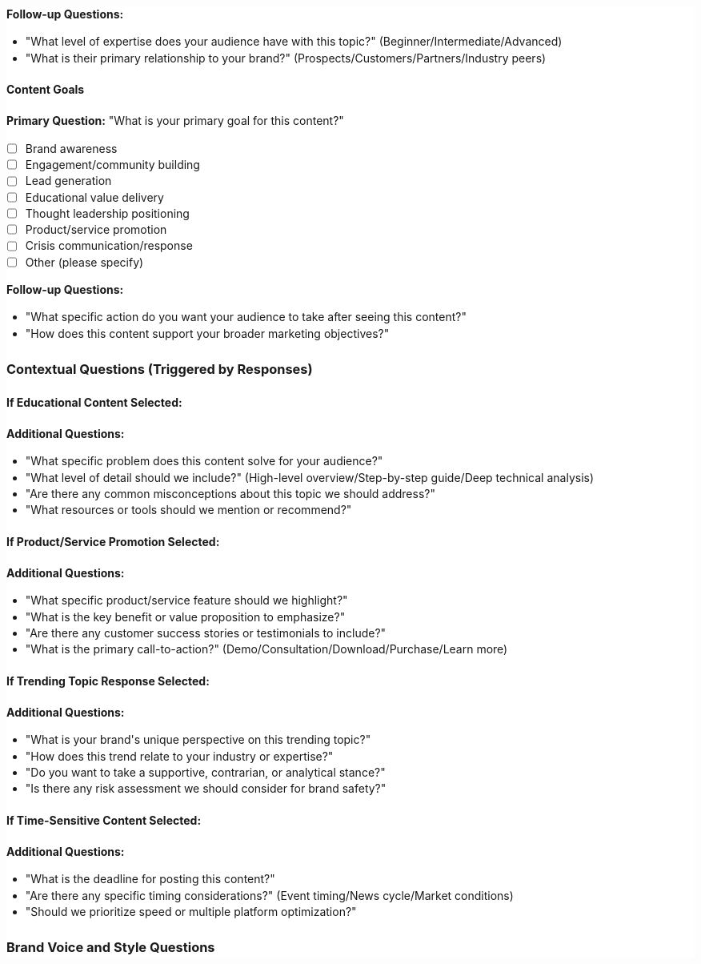 **Follow-up Questions:**
- "What level of expertise does your audience have with this topic?" (Beginner/Intermediate/Advanced)
- "What is their primary relationship to your brand?" (Prospects/Customers/Partners/Industry peers)

#### Content Goals
**Primary Question:**
"What is your primary goal for this content?"
- [ ] Brand awareness
- [ ] Engagement/community building
- [ ] Lead generation
- [ ] Educational value delivery
- [ ] Thought leadership positioning
- [ ] Product/service promotion
- [ ] Crisis communication/response
- [ ] Other (please specify)

**Follow-up Questions:**
- "What specific action do you want your audience to take after seeing this content?"
- "How does this content support your broader marketing objectives?"

### Contextual Questions (Triggered by Responses)

#### If Educational Content Selected:
**Additional Questions:**
- "What specific problem does this content solve for your audience?"
- "What level of detail should we include?" (High-level overview/Step-by-step guide/Deep technical analysis)
- "Are there any common misconceptions about this topic we should address?"
- "What resources or tools should we mention or recommend?"

#### If Product/Service Promotion Selected:
**Additional Questions:**
- "What specific product/service feature should we highlight?"
- "What is the key benefit or value proposition to emphasize?"
- "Are there any customer success stories or testimonials to include?"
- "What is the primary call-to-action?" (Demo/Consultation/Download/Purchase/Learn more)

#### If Trending Topic Response Selected:
**Additional Questions:**
- "What is your brand's unique perspective on this trending topic?"
- "How does this trend relate to your industry or expertise?"
- "Do you want to take a supportive, contrarian, or analytical stance?"
- "Is there any risk assessment we should consider for brand safety?"

#### If Time-Sensitive Content Selected:
**Additional Questions:**
- "What is the deadline for posting this content?"
- "Are there any specific timing considerations?" (Event timing/News cycle/Market conditions)
- "Should we prioritize speed or multiple platform optimization?"

### Brand Voice and Style Questions
